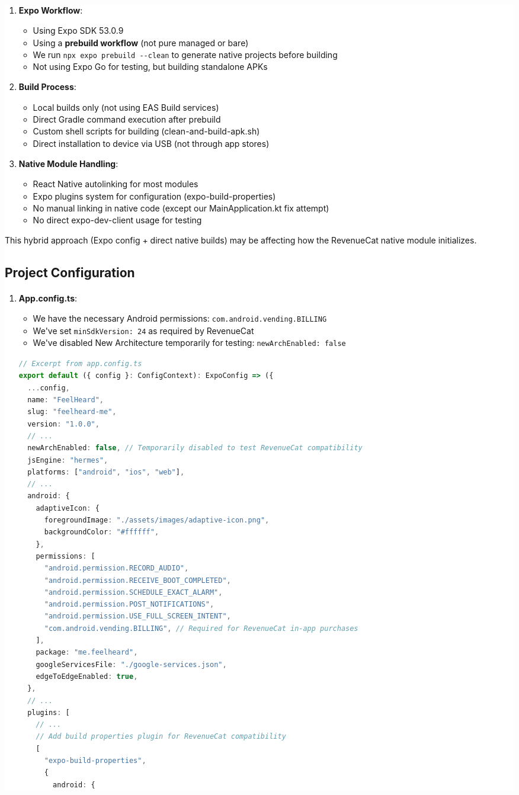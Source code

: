 1. **Expo Workflow**:
   - Using Expo SDK 53.0.9
   - Using a **prebuild workflow** (not pure managed or bare)
   - We run `npx expo prebuild --clean` to generate native projects before building
   - Not using Expo Go for testing, but building standalone APKs

2. **Build Process**:
   - Local builds only (not using EAS Build services)
   - Direct Gradle command execution after prebuild
   - Custom shell scripts for building (clean-and-build-apk.sh)
   - Direct installation to device via USB (not through app stores)

3. **Native Module Handling**:
   - React Native autolinking for most modules
   - Expo plugins system for configuration (expo-build-properties)
   - No manual linking in native code (except our MainApplication.kt fix attempt)
   - No direct expo-dev-client usage for testing

This hybrid approach (Expo config + direct native builds) may be affecting how the RevenueCat native module initializes.

## Project Configuration

1. **App.config.ts**:
   - We have the necessary Android permissions: `com.android.vending.BILLING`
   - We've set `minSdkVersion: 24` as required by RevenueCat
   - We've disabled New Architecture temporarily for testing: `newArchEnabled: false`
   
   ```typescript
   // Excerpt from app.config.ts
   export default ({ config }: ConfigContext): ExpoConfig => ({
     ...config,
     name: "FeelHeard",
     slug: "feelheard-me",
     version: "1.0.0",
     // ...
     newArchEnabled: false, // Temporarily disabled to test RevenueCat compatibility
     jsEngine: "hermes",
     platforms: ["android", "ios", "web"],
     // ...
     android: {
       adaptiveIcon: {
         foregroundImage: "./assets/images/adaptive-icon.png",
         backgroundColor: "#ffffff",
       },
       permissions: [
         "android.permission.RECORD_AUDIO",
         "android.permission.RECEIVE_BOOT_COMPLETED",
         "android.permission.SCHEDULE_EXACT_ALARM",
         "android.permission.POST_NOTIFICATIONS",
         "android.permission.USE_FULL_SCREEN_INTENT",
         "com.android.vending.BILLING", // Required for RevenueCat in-app purchases
       ],
       package: "me.feelheard",
       googleServicesFile: "./google-services.json",
       edgeToEdgeEnabled: true,
     },
     // ...
     plugins: [
       // ...
       // Add build properties plugin for RevenueCat compatibility
       [
         "expo-build-properties",
         {
           android: {
   ```